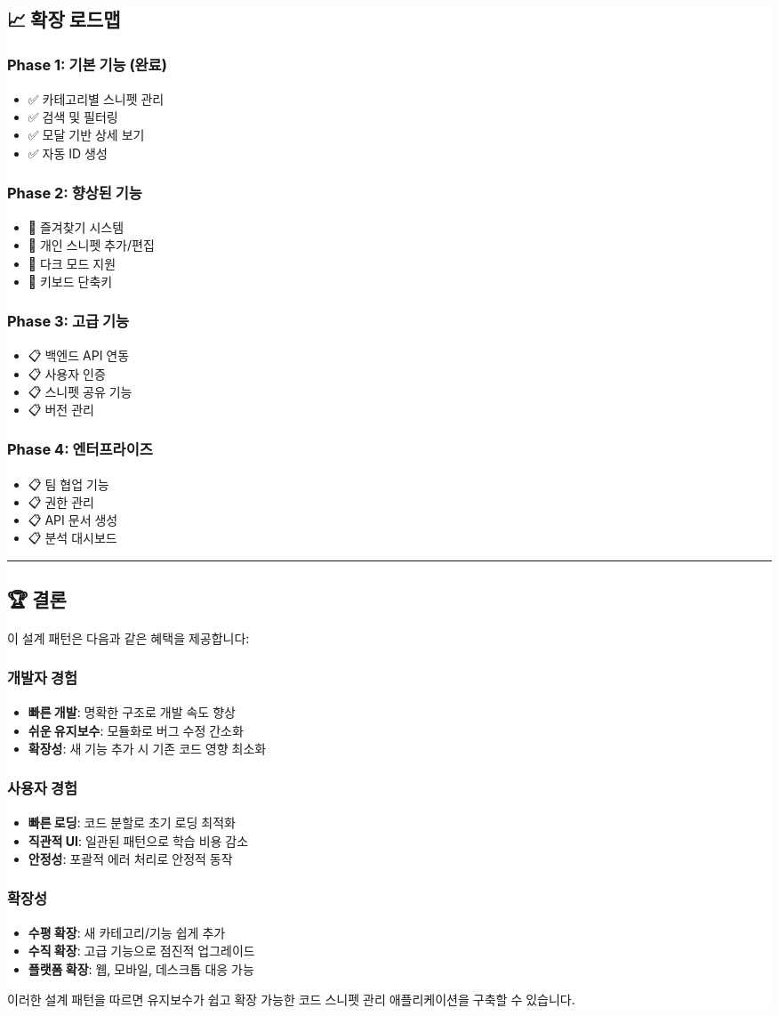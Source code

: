 
## 📈 확장 로드맵

### Phase 1: 기본 기능 (완료)
- ✅ 카테고리별 스니펫 관리
- ✅ 검색 및 필터링
- ✅ 모달 기반 상세 보기
- ✅ 자동 ID 생성

### Phase 2: 향상된 기능
- 🔄 즐겨찾기 시스템
- 🔄 개인 스니펫 추가/편집
- 🔄 다크 모드 지원
- 🔄 키보드 단축키

### Phase 3: 고급 기능
- 📋 백엔드 API 연동
- 📋 사용자 인증
- 📋 스니펫 공유 기능
- 📋 버전 관리

### Phase 4: 엔터프라이즈
- 📋 팀 협업 기능
- 📋 권한 관리
- 📋 API 문서 생성
- 📋 분석 대시보드

---

## 🏆 결론

이 설계 패턴은 다음과 같은 혜택을 제공합니다:

### 개발자 경험
- **빠른 개발**: 명확한 구조로 개발 속도 향상
- **쉬운 유지보수**: 모듈화로 버그 수정 간소화
- **확장성**: 새 기능 추가 시 기존 코드 영향 최소화

### 사용자 경험
- **빠른 로딩**: 코드 분할로 초기 로딩 최적화
- **직관적 UI**: 일관된 패턴으로 학습 비용 감소
- **안정성**: 포괄적 에러 처리로 안정적 동작

### 확장성
- **수평 확장**: 새 카테고리/기능 쉽게 추가
- **수직 확장**: 고급 기능으로 점진적 업그레이드
- **플랫폼 확장**: 웹, 모바일, 데스크톱 대응 가능

이러한 설계 패턴을 따르면 유지보수가 쉽고 확장 가능한 코드 스니펫 관리 애플리케이션을 구축할 수 있습니다.